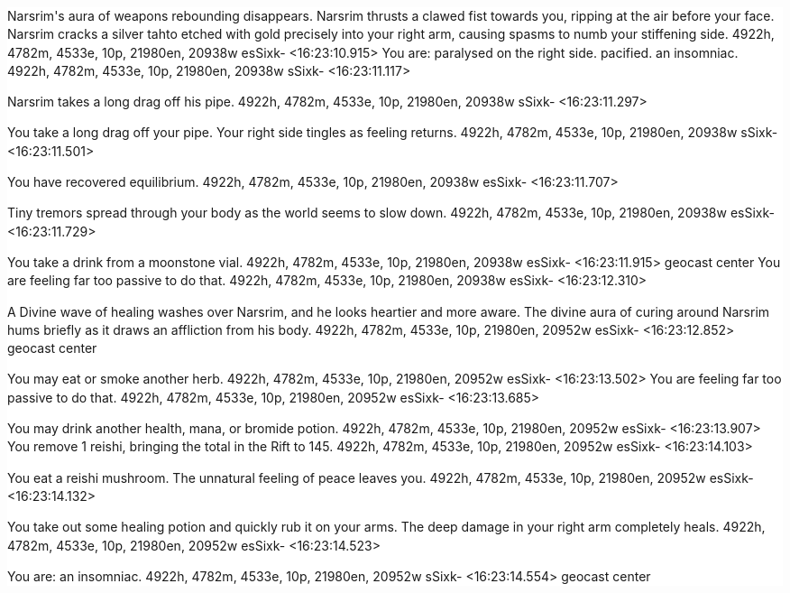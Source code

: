 Narsrim's aura of weapons rebounding disappears.
Narsrim thrusts a clawed fist towards you, ripping at the air before your face.
Narsrim cracks a silver tahto etched with gold precisely into your right arm, causing spasms to numb your
 stiffening side.
4922h, 4782m, 4533e, 10p, 21980en, 20938w esSixk- <16:23:10.915> 
You are:
paralysed on the right side.
pacified.
an insomniac.
4922h, 4782m, 4533e, 10p, 21980en, 20938w sSixk- <16:23:11.117> 

Narsrim takes a long drag off his pipe.
4922h, 4782m, 4533e, 10p, 21980en, 20938w sSixk- <16:23:11.297> 

You take a long drag off your pipe.
Your right side tingles as feeling returns.
4922h, 4782m, 4533e, 10p, 21980en, 20938w sSixk- <16:23:11.501> 

You have recovered equilibrium.
4922h, 4782m, 4533e, 10p, 21980en, 20938w esSixk- <16:23:11.707> 

Tiny tremors spread through your body as the world seems to slow down.
4922h, 4782m, 4533e, 10p, 21980en, 20938w esSixk- <16:23:11.729> 

You take a drink from a moonstone vial.
4922h, 4782m, 4533e, 10p, 21980en, 20938w esSixk- <16:23:11.915> 
geocast center
You are feeling far too passive to do that.
4922h, 4782m, 4533e, 10p, 21980en, 20938w esSixk- <16:23:12.310> 

A Divine wave of healing washes over Narsrim, and he looks heartier and more aware.
The divine aura of curing around Narsrim hums briefly as it draws an affliction from his body.
4922h, 4782m, 4533e, 10p, 21980en, 20952w esSixk- <16:23:12.852> 
geocast center

You may eat or smoke another herb.
4922h, 4782m, 4533e, 10p, 21980en, 20952w esSixk- <16:23:13.502> 
You are feeling far too passive to do that.
4922h, 4782m, 4533e, 10p, 21980en, 20952w esSixk- <16:23:13.685> 

You may drink another health, mana, or bromide potion.
4922h, 4782m, 4533e, 10p, 21980en, 20952w esSixk- <16:23:13.907> 
You remove 1 reishi, bringing the total in the Rift to 145.
4922h, 4782m, 4533e, 10p, 21980en, 20952w esSixk- <16:23:14.103> 

You eat a reishi mushroom.
The unnatural feeling of peace leaves you.
4922h, 4782m, 4533e, 10p, 21980en, 20952w esSixk- <16:23:14.132> 

You take out some healing potion and quickly rub it on your arms.
The deep damage in your right arm completely heals.
4922h, 4782m, 4533e, 10p, 21980en, 20952w esSixk- <16:23:14.523> 

You are:
an insomniac.
4922h, 4782m, 4533e, 10p, 21980en, 20952w sSixk- <16:23:14.554> 
geocast center

